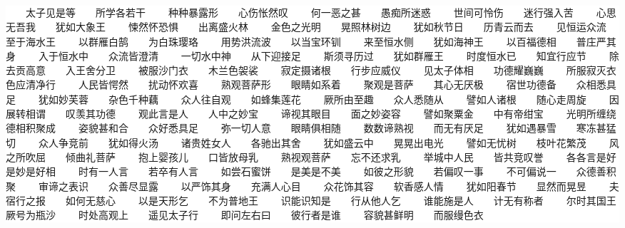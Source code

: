 　　太子见是等　　所学各若干
　　种种暴露形　　心伤怅然叹
　　何一恶之甚　　愚痴所迷惑
　　世间可怜伤　　迷行强入苦
　　心思无吾我　　犹如大象王
　　悚然怀恐惧　　出离盛火林
　　金色之光明　　晃照林树边
　　犹如秋节日　　历青云而去
　　见恒运众流　　至于海水王
　　以群雁白鹄　　为白珠璎珞
　　用势洪流波　　以当宝环钏
　　来至恒水侧　　犹如海神王
　　以百福德相　　普庄严其身
　　入于恒水中　　众流皆澄清
　　一切水中神　　从下迎接足
　　斯须寻历过　　犹如群雁王
　　时度恒水已　　知宜行应节
　　除去贡高意　　入王舍分卫
　　被服沙门衣　　木兰色袈裟
　　寂定摄诸根　　行步应威仪
　　见太子体相　　功德耀巍巍
　　所服寂灭衣　　色应清净行
　　人民皆愕然　　扰动怀欢喜
　　熟观菩萨形　　眼睛如系着
　　聚观是菩萨　　其心无厌极
　　宿世功德备　　众相悉具足
　　犹如妙芙蓉　　杂色千种藕
　　众人往自观　　如蜂集莲花
　　厥所由至趣　　众人悉随从
　　譬如人诸根　　随心走周旋
　　因展转相谓　　叹羡其功德
　　观此言是人　　人中之妙宝
　　谛视其眼目　　面之妙姿容
　　譬如聚粟金　　中有帝绀宝
　　光明所缠绕　　德相积聚成
　　姿貌甚和合　　众好悉具足
　　弥一切人意　　眼睛俱相随
　　数数谛熟视　　而无有厌足
　　犹如遇暴雪　　寒冻甚猛切
　　众人争竞前　　犹如得火汤
　　诸贵姓女人　　各驰出其舍
　　犹如盛云中　　晃晃出电光
　　譬如无忧树　　枝叶花繁茂
　　风之所吹屈　　倾曲礼菩萨
　　抱上婴孩儿　　口皆放母乳
　　熟视观菩萨　　忘不还求乳
　　举城中人民　　皆共竞叹誉
　　各各言是好　　是妙是好相
　　时有一人言　　若卒有人言
　　如尝石蜜饼　　是美是不美
　　如彼之形貌　　若偏叹一事
　　不可偏说一　　众德善积聚
　　审谛之表识　　众善尽显露
　　以严饰其身　　充满人心目
　　众花饰其容　　软香感人情
　　犹如阳春节　　显然而晃昱
　　夫宿行之报　　如何无慈心
　　以是天形乞　　不为普地王
　　识能识知是　　行从他人乞
　　谁能施是人　　计无有称者
　　尔时其国王　　厥号为瓶沙
　　时处高观上　　遥见太子行
　　即问左右曰　　彼行者是谁
　　容貌甚鲜明　　而服缦色衣